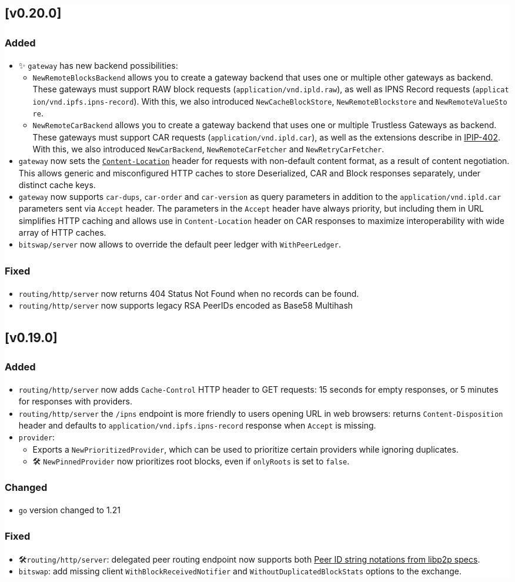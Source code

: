 ## [v0.20.0]

### Added

* ✨ `gateway` has new backend possibilities:
  * `NewRemoteBlocksBackend` allows you to create a gateway backend that uses one or multiple other gateways as backend. These gateways must support RAW block requests (`application/vnd.ipld.raw`), as well as IPNS Record requests (`application/vnd.ipfs.ipns-record`). With this, we also introduced `NewCacheBlockStore`, `NewRemoteBlockstore` and `NewRemoteValueStore`.
  * `NewRemoteCarBackend` allows you to create a gateway backend that uses one or multiple Trustless Gateways as backend. These gateways must support CAR requests (`application/vnd.ipld.car`), as well as the extensions describe in [IPIP-402](https://specs.ipfs.tech/ipips/ipip-0402/). With this, we also introduced `NewCarBackend`, `NewRemoteCarFetcher` and `NewRetryCarFetcher`.
* `gateway` now sets the [`Content-Location`](https://developer.mozilla.org/en-US/docs/Web/HTTP/Headers/Content-Location) header for requests with non-default content format, as a result of content negotiation. This allows generic and misconfigured HTTP caches to store Deserialized, CAR and Block responses separately, under distinct cache keys.
* `gateway` now supports `car-dups`, `car-order` and `car-version` as query parameters in addition to the `application/vnd.ipld.car` parameters sent via `Accept` header. The parameters in the `Accept` header have always priority, but including them in URL simplifies HTTP caching and allows use in `Content-Location` header on CAR responses to maximize interoperability with wide array of HTTP caches.
* `bitswap/server` now allows to override the default peer ledger with `WithPeerLedger`.

### Fixed

* `routing/http/server` now returns 404 Status Not Found when no records can be found.
* `routing/http/server` now supports legacy RSA PeerIDs encoded as Base58 Multihash

## [v0.19.0]

### Added

* `routing/http/server` now adds `Cache-Control` HTTP header to GET requests: 15 seconds for empty responses, or 5 minutes for responses with providers.
* `routing/http/server` the `/ipns` endpoint is more friendly to users opening URL in web browsers: returns `Content-Disposition` header and defaults to `application/vnd.ipfs.ipns-record` response when `Accept` is missing.
* `provider`:
  * Exports a `NewPrioritizedProvider`, which can be used to prioritize certain providers while ignoring duplicates.
  * 🛠️ `NewPinnedProvider` now prioritizes root blocks, even if `onlyRoots` is set to `false`.

### Changed

* `go` version changed to 1.21

### Fixed

- 🛠️`routing/http/server`: delegated peer routing endpoint now supports both [Peer ID string notations from libp2p specs](https://github.com/libp2p/specs/blob/master/peer-ids/peer-ids.md#string-representation).
- `bitswap`: add missing client `WithBlockReceivedNotifier` and `WithoutDuplicatedBlockStats` options to the exchange.
